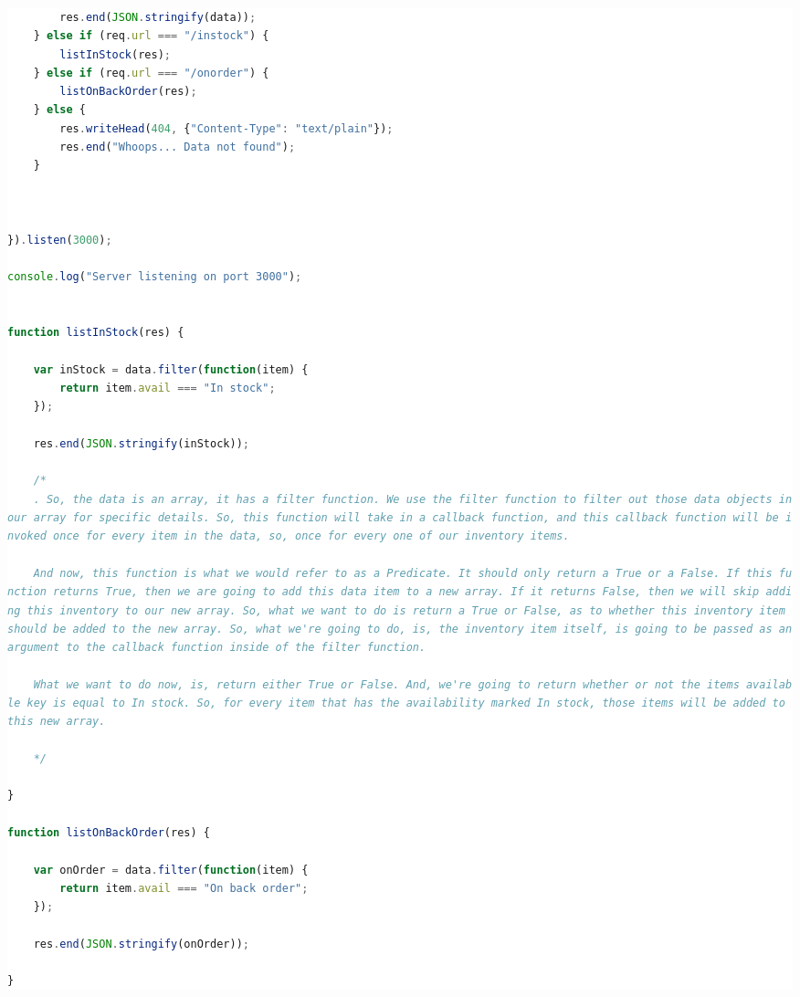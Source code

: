 ```javascript
	    res.end(JSON.stringify(data));
	} else if (req.url === "/instock") {
		listInStock(res);
	} else if (req.url === "/onorder") {
		listOnBackOrder(res);
	} else {
		res.writeHead(404, {"Content-Type": "text/plain"});
		res.end("Whoops... Data not found");
	}

	

}).listen(3000);

console.log("Server listening on port 3000");


function listInStock(res) {

	var inStock = data.filter(function(item) {
		return item.avail === "In stock";
    });

    res.end(JSON.stringify(inStock));
    
    /*
    . So, the data is an array, it has a filter function. We use the filter function to filter out those data objects in our array for specific details. So, this function will take in a callback function, and this callback function will be invoked once for every item in the data, so, once for every one of our inventory items.

    And now, this function is what we would refer to as a Predicate. It should only return a True or a False. If this function returns True, then we are going to add this data item to a new array. If it returns False, then we will skip adding this inventory to our new array. So, what we want to do is return a True or False, as to whether this inventory item should be added to the new array. So, what we're going to do, is, the inventory item itself, is going to be passed as an argument to the callback function inside of the filter function.

    What we want to do now, is, return either True or False. And, we're going to return whether or not the items available key is equal to In stock. So, for every item that has the availability marked In stock, those items will be added to this new array.

    */

}

function listOnBackOrder(res) {

	var onOrder = data.filter(function(item) {
		return item.avail === "On back order";
	});

	res.end(JSON.stringify(onOrder));

}
```

